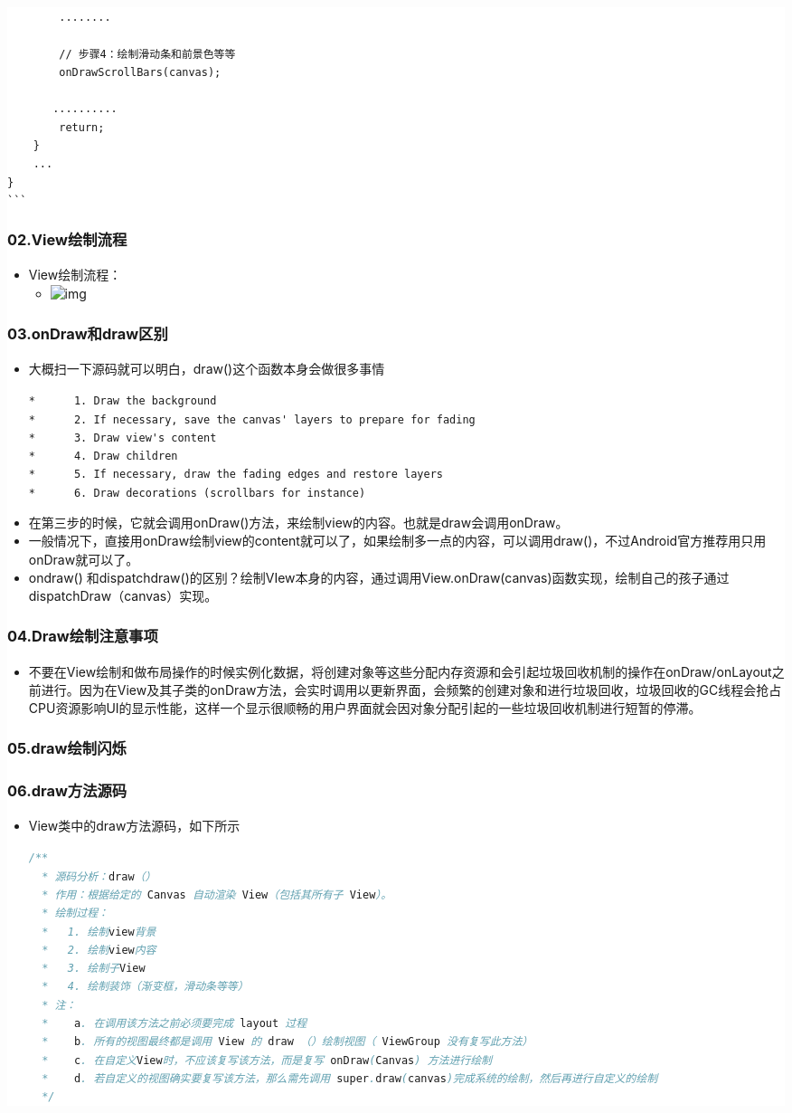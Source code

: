             ........
    
            // 步骤4：绘制滑动条和前景色等等
            onDrawScrollBars(canvas);
    
           ..........
            return;
        }
        ...    
    }
    ```



### 02.View绘制流程
- View绘制流程：
    - ![img](http://upload-images.jianshu.io/upload_images/3985563-594f6b3cde8762c7.png?imageMogr2/auto-orient/strip%7CimageView2/2/w/1240)



### 03.onDraw和draw区别
- 大概扫一下源码就可以明白，draw()这个函数本身会做很多事情
    ```
    *      1. Draw the background
    *      2. If necessary, save the canvas' layers to prepare for fading
    *      3. Draw view's content
    *      4. Draw children
    *      5. If necessary, draw the fading edges and restore layers
    *      6. Draw decorations (scrollbars for instance)
    ```
- 在第三步的时候，它就会调用onDraw()方法，来绘制view的内容。也就是draw会调用onDraw。
- 一般情况下，直接用onDraw绘制view的content就可以了，如果绘制多一点的内容，可以调用draw()，不过Android官方推荐用只用onDraw就可以了。
- ondraw() 和dispatchdraw()的区别？绘制VIew本身的内容，通过调用View.onDraw(canvas)函数实现，绘制自己的孩子通过dispatchDraw（canvas）实现。




### 04.Draw绘制注意事项
- 不要在View绘制和做布局操作的时候实例化数据，将创建对象等这些分配内存资源和会引起垃圾回收机制的操作在onDraw/onLayout之前进行。因为在View及其子类的onDraw方法，会实时调用以更新界面，会频繁的创建对象和进行垃圾回收，垃圾回收的GC线程会抢占CPU资源影响UI的显示性能，这样一个显示很顺畅的用户界面就会因对象分配引起的一些垃圾回收机制进行短暂的停滞。





### 05.draw绘制闪烁




### 06.draw方法源码
- View类中的draw方法源码，如下所示
    ``` java
    /**
      * 源码分析：draw（）
      * 作用：根据给定的 Canvas 自动渲染 View（包括其所有子 View）。
      * 绘制过程：
      *   1. 绘制view背景
      *   2. 绘制view内容
      *   3. 绘制子View
      *   4. 绘制装饰（渐变框，滑动条等等）
      * 注：
      *    a. 在调用该方法之前必须要完成 layout 过程
      *    b. 所有的视图最终都是调用 View 的 draw （）绘制视图（ ViewGroup 没有复写此方法）
      *    c. 在自定义View时，不应该复写该方法，而是复写 onDraw(Canvas) 方法进行绘制
      *    d. 若自定义的视图确实要复写该方法，那么需先调用 super.draw(canvas)完成系统的绘制，然后再进行自定义的绘制
      */ 